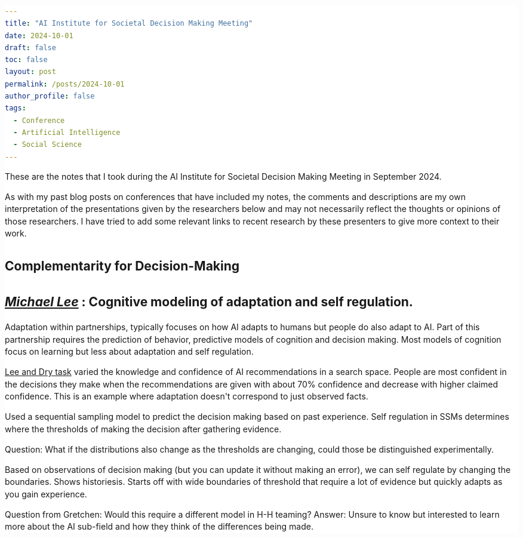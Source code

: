 ```yaml
---
title: "AI Institute for Societal Decision Making Meeting"
date: 2024-10-01
draft: false 
toc: false
layout: post
permalink: /posts/2024-10-01
author_profile: false
tags:
  - Conference
  - Artificial Intelligence
  - Social Science
---
```


These are the notes that I took during the AI Institute for Societal Decision Making Meeting in September 2024. 

As with my past blog posts on conferences that have included my notes, the comments and descriptions are my own interpretation of the presentations given by the researchers below and may not necessarily reflect the thoughts or opinions of those researchers. I have tried to add some relevant links to recent research by these presenters to give more context to their work. 

## **Complementarity for Decision-Making**  
## [_Michael Lee_](https://faculty.sites.uci.edu/mdlee/) : Cognitive modeling of adaptation and self regulation.

Adaptation within partnerships, typically focuses on how AI adapts to humans but people do also adapt to AI. Part of this partnership requires the prediction of behavior, predictive models of cognition and decision making. Most models of cognition focus on learning but less about adaptation and self regulation.

[Lee and Dry task](https://onlinelibrary.wiley.com/doi/abs/10.1207/s15516709cog0000_71) varied the knowledge and confidence of AI recommendations in a search space. People are most confident in the decisions they make when the recommendations are given with about 70% confidence and decrease with higher claimed confidence. This is an example where adaptation doesn't correspond to just observed facts.

Used a sequential sampling model to predict the decision making based on past experience. Self regulation in SSMs determines where the thresholds of making the decision after gathering evidence.

Question: What if the distributions also change as the thresholds are changing, could those be distinguished experimentally.

Based on observations of decision making (but you can update it without making an error), we can self regulate by changing the boundaries. Shows historiesis. Starts off with wide boundaries of threshold that require a lot of evidence but quickly adapts as you gain experience.

Question from Gretchen: Would this require a different model in H-H teaming? Answer: Unsure to know but interested to learn more about the AI sub-field and how they think of the differences being made.
